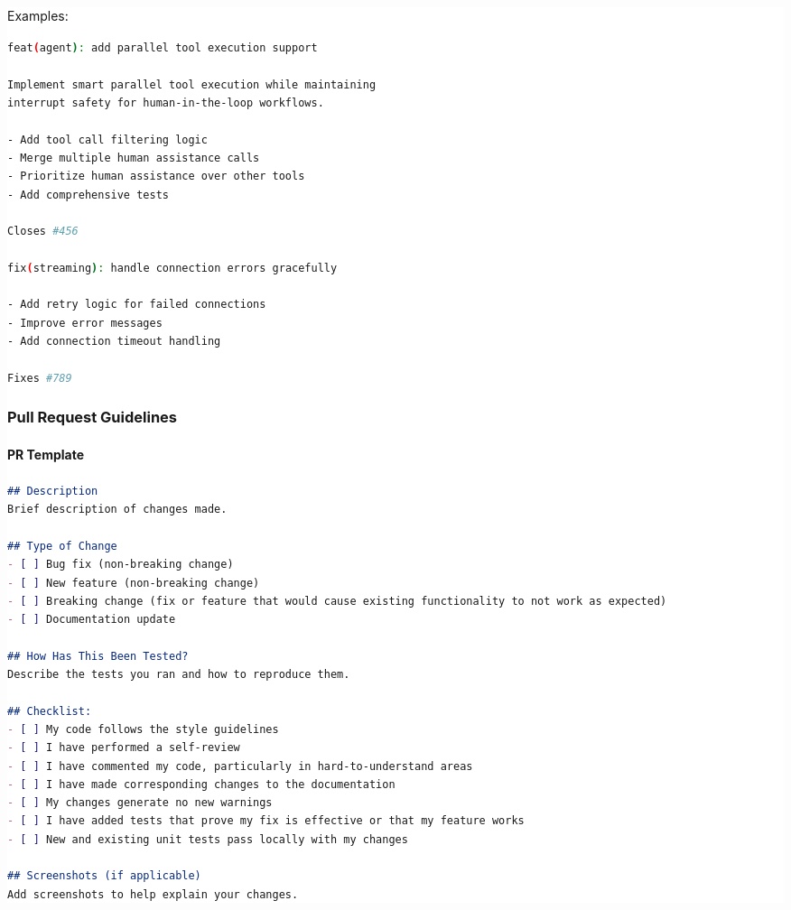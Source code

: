 Examples:
```bash
feat(agent): add parallel tool execution support

Implement smart parallel tool execution while maintaining
interrupt safety for human-in-the-loop workflows.

- Add tool call filtering logic
- Merge multiple human assistance calls
- Prioritize human assistance over other tools
- Add comprehensive tests

Closes #456

fix(streaming): handle connection errors gracefully

- Add retry logic for failed connections
- Improve error messages
- Add connection timeout handling

Fixes #789
```

### Pull Request Guidelines

#### PR Template
```markdown
## Description
Brief description of changes made.

## Type of Change
- [ ] Bug fix (non-breaking change)
- [ ] New feature (non-breaking change)
- [ ] Breaking change (fix or feature that would cause existing functionality to not work as expected)
- [ ] Documentation update

## How Has This Been Tested?
Describe the tests you ran and how to reproduce them.

## Checklist:
- [ ] My code follows the style guidelines
- [ ] I have performed a self-review
- [ ] I have commented my code, particularly in hard-to-understand areas
- [ ] I have made corresponding changes to the documentation
- [ ] My changes generate no new warnings
- [ ] I have added tests that prove my fix is effective or that my feature works
- [ ] New and existing unit tests pass locally with my changes

## Screenshots (if applicable)
Add screenshots to help explain your changes.
```
